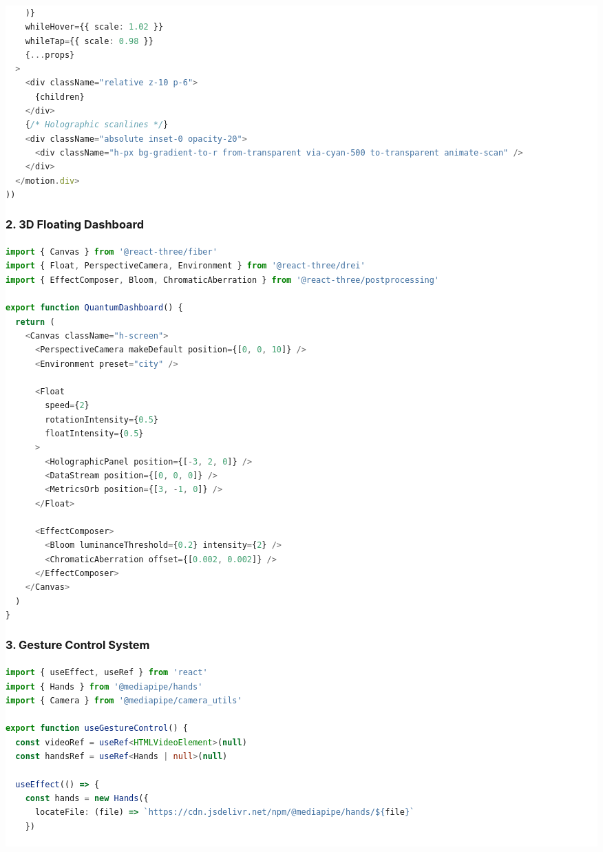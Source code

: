 ```typescript
    )}
    whileHover={{ scale: 1.02 }}
    whileTap={{ scale: 0.98 }}
    {...props}
  >
    <div className="relative z-10 p-6">
      {children}
    </div>
    {/* Holographic scanlines */}
    <div className="absolute inset-0 opacity-20">
      <div className="h-px bg-gradient-to-r from-transparent via-cyan-500 to-transparent animate-scan" />
    </div>
  </motion.div>
))
```

### 2. **3D Floating Dashboard**
```typescript
import { Canvas } from '@react-three/fiber'
import { Float, PerspectiveCamera, Environment } from '@react-three/drei'
import { EffectComposer, Bloom, ChromaticAberration } from '@react-three/postprocessing'

export function QuantumDashboard() {
  return (
    <Canvas className="h-screen">
      <PerspectiveCamera makeDefault position={[0, 0, 10]} />
      <Environment preset="city" />
      
      <Float
        speed={2}
        rotationIntensity={0.5}
        floatIntensity={0.5}
      >
        <HolographicPanel position={[-3, 2, 0]} />
        <DataStream position={[0, 0, 0]} />
        <MetricsOrb position={[3, -1, 0]} />
      </Float>
      
      <EffectComposer>
        <Bloom luminanceThreshold={0.2} intensity={2} />
        <ChromaticAberration offset={[0.002, 0.002]} />
      </EffectComposer>
    </Canvas>
  )
}
```

### 3. **Gesture Control System**
```typescript
import { useEffect, useRef } from 'react'
import { Hands } from '@mediapipe/hands'
import { Camera } from '@mediapipe/camera_utils'

export function useGestureControl() {
  const videoRef = useRef<HTMLVideoElement>(null)
  const handsRef = useRef<Hands | null>(null)
  
  useEffect(() => {
    const hands = new Hands({
      locateFile: (file) => `https://cdn.jsdelivr.net/npm/@mediapipe/hands/${file}`
    })
    
```